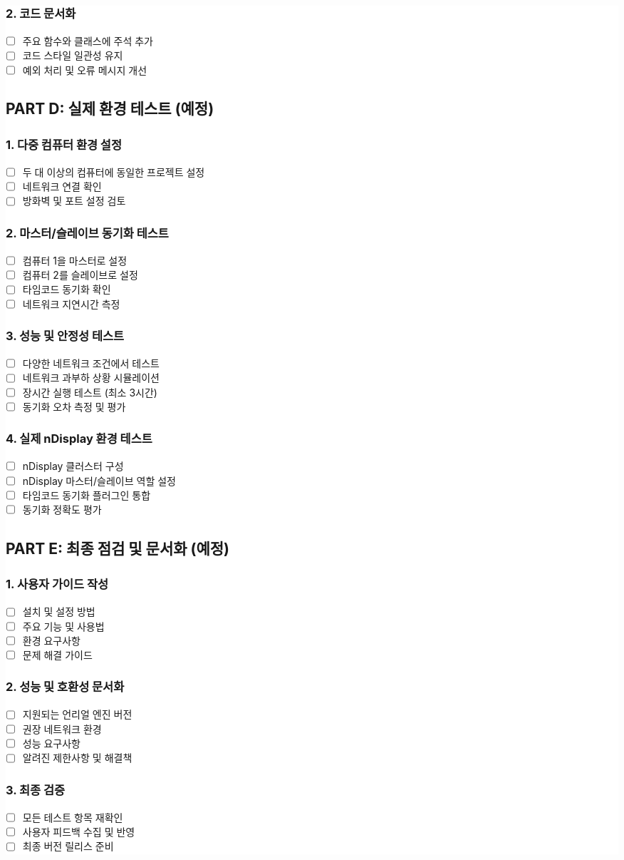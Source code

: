 ### 2. 코드 문서화
- [ ] 주요 함수와 클래스에 주석 추가
- [ ] 코드 스타일 일관성 유지
- [ ] 예외 처리 및 오류 메시지 개선

## PART D: 실제 환경 테스트 (예정)

### 1. 다중 컴퓨터 환경 설정
- [ ] 두 대 이상의 컴퓨터에 동일한 프로젝트 설정
- [ ] 네트워크 연결 확인
- [ ] 방화벽 및 포트 설정 검토

### 2. 마스터/슬레이브 동기화 테스트
- [ ] 컴퓨터 1을 마스터로 설정
- [ ] 컴퓨터 2를 슬레이브로 설정
- [ ] 타임코드 동기화 확인
- [ ] 네트워크 지연시간 측정

### 3. 성능 및 안정성 테스트
- [ ] 다양한 네트워크 조건에서 테스트
- [ ] 네트워크 과부하 상황 시뮬레이션
- [ ] 장시간 실행 테스트 (최소 3시간)
- [ ] 동기화 오차 측정 및 평가

### 4. 실제 nDisplay 환경 테스트
- [ ] nDisplay 클러스터 구성
- [ ] nDisplay 마스터/슬레이브 역할 설정
- [ ] 타임코드 동기화 플러그인 통합
- [ ] 동기화 정확도 평가

## PART E: 최종 점검 및 문서화 (예정)

### 1. 사용자 가이드 작성
- [ ] 설치 및 설정 방법
- [ ] 주요 기능 및 사용법
- [ ] 환경 요구사항
- [ ] 문제 해결 가이드

### 2. 성능 및 호환성 문서화
- [ ] 지원되는 언리얼 엔진 버전
- [ ] 권장 네트워크 환경
- [ ] 성능 요구사항
- [ ] 알려진 제한사항 및 해결책

### 3. 최종 검증
- [ ] 모든 테스트 항목 재확인
- [ ] 사용자 피드백 수집 및 반영
- [ ] 최종 버전 릴리스 준비
